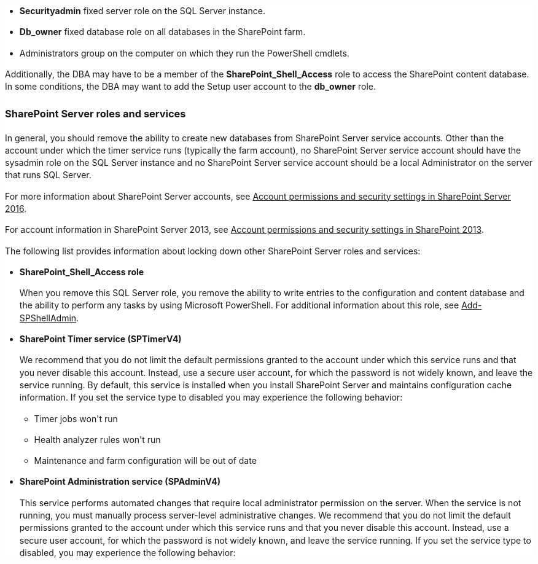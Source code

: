 - **Securityadmin** fixed server role on the SQL Server instance. 
    
- **Db_owner** fixed database role on all databases in the SharePoint farm. 
    
- Administrators group on the computer on which they run the PowerShell cmdlets.
    
Additionally, the DBA may have to be a member of the **SharePoint_Shell_Access** role to access the SharePoint content database. In some conditions, the DBA may want to add the Setup user account to the **db_owner** role. 
  
### SharePoint Server roles and services
<a name="SPRolesandServices"> </a>

In general, you should remove the ability to create new databases from SharePoint Server service accounts. Other than the account under which the timer service runs (typically the farm account), no SharePoint Server service account should have the sysadmin role on the SQL Server instance and no SharePoint Server service account should be a local Administrator on the server that runs SQL Server.
  
For more information about SharePoint Server accounts, see [Account permissions and security settings in SharePoint Server 2016](../install/account-permissions-and-security-settings-in-sharepoint-server-2016.md).
  
For account information in SharePoint Server 2013, see [Account permissions and security settings in SharePoint 2013](../install/account-permissions-and-security-settings-in-sharepoint-2013.md).
  
The following list provides information about locking down other SharePoint Server roles and services:
  
- **SharePoint_Shell_Access role**
    
    When you remove this SQL Server role, you remove the ability to write entries to the configuration and content database and the ability to perform any tasks by using Microsoft PowerShell. For additional information about this role, see [Add-SPShellAdmin](/powershell/module/sharepoint-server/add-spshelladmin?view=sharepoint-ps).
    
- **SharePoint Timer service (SPTimerV4)**
    
    We recommend that you do not limit the default permissions granted to the account under which this service runs and that you never disable this account. Instead, use a secure user account, for which the password is not widely known, and leave the service running. By default, this service is installed when you install SharePoint Server and maintains configuration cache information. If you set the service type to disabled you may experience the following behavior:
    
  - Timer jobs won't run
    
  - Health analyzer rules won't run
    
  - Maintenance and farm configuration will be out of date
    
- **SharePoint Administration service (SPAdminV4)**
    
    This service performs automated changes that require local administrator permission on the server. When the service is not running, you must manually process server-level administrative changes. We recommend that you do not limit the default permissions granted to the account under which this service runs and that you never disable this account. Instead, use a secure user account, for which the password is not widely known, and leave the service running. If you set the service type to disabled, you may experience the following behavior:
    